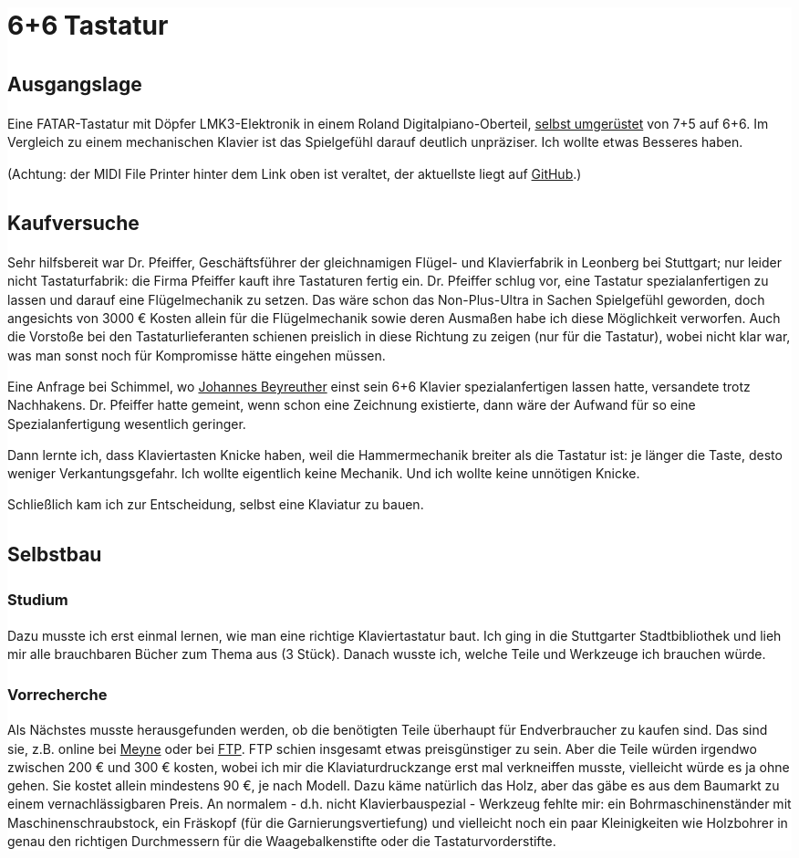 # 6+6 Tastatur

## Ausgangslage

Eine FATAR-Tastatur mit Döpfer LMK3-Elektronik in einem Roland Digitalpiano-Oberteil, [selbst umgerüstet](https://github.com/HaraldRieder/Historic/index.html) von 7+5 auf 6+6. Im Vergleich zu einem mechanischen Klavier ist das Spielgefühl darauf deutlich unpräziser. Ich wollte etwas Besseres haben.

(Achtung: der MIDI File Printer hinter dem Link oben ist veraltet, der aktuellste liegt auf [GitHub](https://github.com/HaraldRieder/MIDIprt).)

## Kaufversuche

Sehr hilfsbereit war Dr. Pfeiffer, Geschäftsführer der gleichnamigen Flügel- und Klavierfabrik in Leonberg bei Stuttgart; nur leider nicht Tastaturfabrik: die Firma Pfeiffer kauft ihre Tastaturen fertig ein. Dr. Pfeiffer schlug vor, eine Tastatur spezialanfertigen zu lassen und darauf eine Flügelmechanik zu setzen. Das wäre schon das Non-Plus-Ultra in Sachen Spielgefühl geworden, doch angesichts von 3000 € Kosten allein für die Flügelmechanik sowie deren Ausmaßen habe ich diese Möglichkeit verworfen. Auch die Vorstoße bei den Tastaturlieferanten schienen preislich in diese Richtung zu zeigen (nur für die Tastatur), wobei nicht klar war, was man sonst noch für Kompromisse hätte eingehen müssen.

Eine Anfrage bei Schimmel, wo [Johannes Beyreuther](http://www.beyreuther-musikprinzip.de/) einst sein 6+6 Klavier spezialanfertigen lassen hatte, versandete trotz Nachhakens. Dr. Pfeiffer hatte gemeint, wenn schon eine Zeichnung existierte, dann wäre der Aufwand für so eine Spezialanfertigung wesentlich geringer.

Dann lernte ich, dass Klaviertasten Knicke haben, weil die Hammermechanik breiter als die Tastatur ist: je länger die Taste, desto weniger Verkantungsgefahr. Ich wollte eigentlich keine Mechanik. Und ich wollte keine unnötigen Knicke.

Schließlich kam ich zur Entscheidung, selbst eine Klaviatur zu bauen.

## Selbstbau
### Studium

Dazu musste ich erst einmal lernen, wie man eine richtige Klaviertastatur baut. Ich ging in die Stuttgarter Stadtbibliothek und lieh mir alle brauchbaren Bücher zum Thema aus (3 Stück). Danach wusste ich, welche Teile und Werkzeuge ich brauchen würde.

### Vorrecherche

Als Nächstes musste herausgefunden werden, ob die benötigten Teile überhaupt für Endverbraucher zu kaufen sind. Das sind sie, z.B. online bei [Meyne](https://shop.meyne.com/) oder bei [FTP](http://ftppianoforti.com/it/index). FTP schien insgesamt etwas preisgünstiger zu sein. Aber die Teile würden irgendwo zwischen 200 € und 300 € kosten, wobei ich mir die Klaviaturdruckzange erst mal verkneiffen musste, vielleicht würde es ja ohne gehen. Sie kostet allein mindestens 90 €, je nach Modell. Dazu käme natürlich das Holz, aber das gäbe es aus dem Baumarkt zu einem vernachlässigbaren Preis. An normalem - d.h. nicht Klavierbauspezial - Werkzeug fehlte mir: ein Bohrmaschinenständer mit Maschinenschraubstock, ein Fräskopf (für die Garnierungsvertiefung) und vielleicht noch ein paar Kleinigkeiten wie Holzbohrer in genau den richtigen Durchmessern für die Waagebalkenstifte oder die Tastaturvorderstifte.

